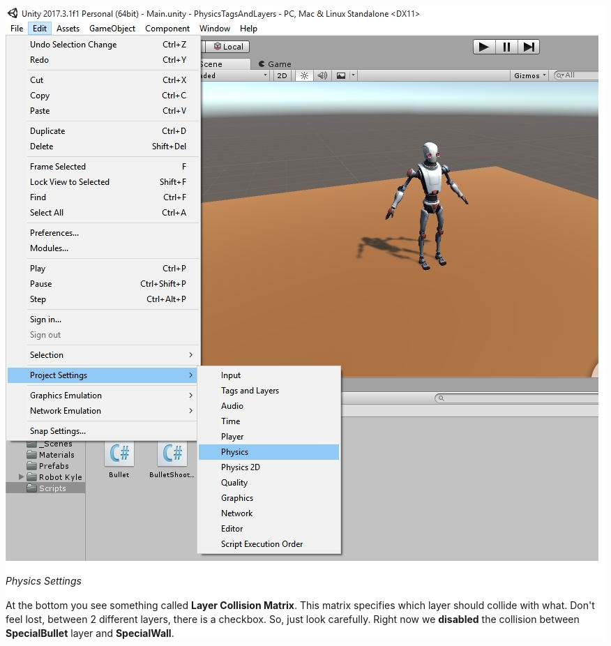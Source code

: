 ![](Images/16.jpg)

*Physics Settings*

At the bottom you see something called **Layer Collision Matrix**. This matrix specifies which layer should collide with what. Don't feel lost, between 2 different layers, there is a checkbox. So, just look carefully. Right now we **disabled** the collision between **SpecialBullet** layer and **SpecialWall**.
